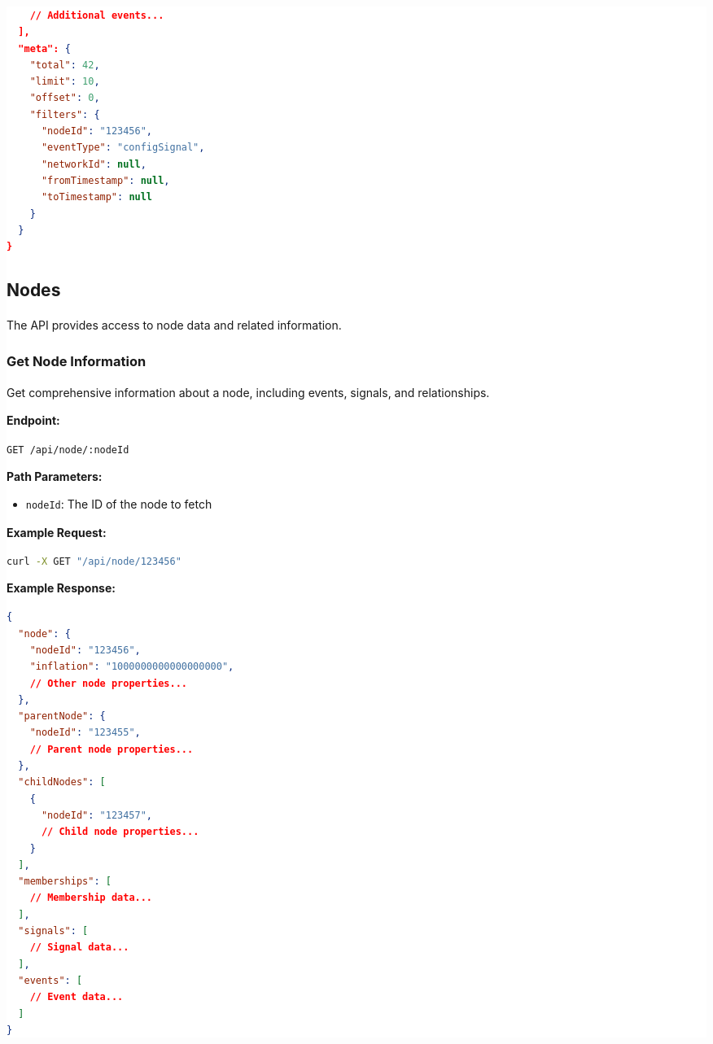 ```json
    // Additional events...
  ],
  "meta": {
    "total": 42,
    "limit": 10,
    "offset": 0,
    "filters": {
      "nodeId": "123456",
      "eventType": "configSignal",
      "networkId": null,
      "fromTimestamp": null,
      "toTimestamp": null
    }
  }
}
```

## Nodes

The API provides access to node data and related information.

### Get Node Information

Get comprehensive information about a node, including events, signals, and relationships.

**Endpoint:**
```
GET /api/node/:nodeId
```

**Path Parameters:**
- `nodeId`: The ID of the node to fetch

**Example Request:**
```bash
curl -X GET "/api/node/123456"
```

**Example Response:**
```json
{
  "node": {
    "nodeId": "123456",
    "inflation": "1000000000000000000",
    // Other node properties...
  },
  "parentNode": {
    "nodeId": "123455",
    // Parent node properties...
  },
  "childNodes": [
    {
      "nodeId": "123457",
      // Child node properties...
    }
  ],
  "memberships": [
    // Membership data...
  ],
  "signals": [
    // Signal data...
  ],
  "events": [
    // Event data...
  ]
}
```
